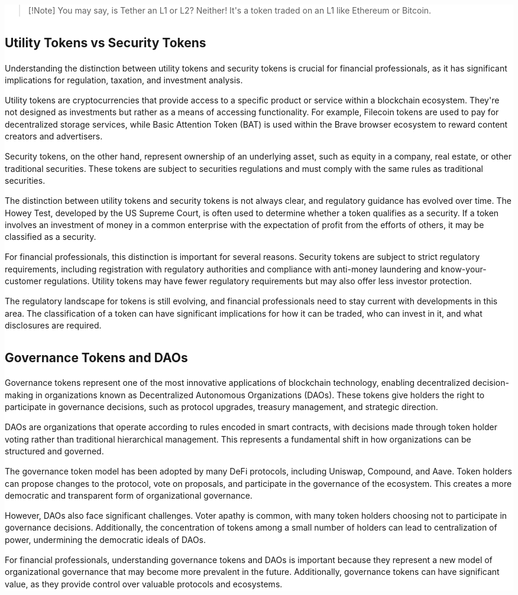 > [!Note] You may say, is Tether an L1 or L2? Neither! It's a token traded on an L1 like Ethereum or Bitcoin.

## Utility Tokens vs Security Tokens

Understanding the distinction between utility tokens and security tokens is crucial for financial professionals, as it has significant implications for regulation, taxation, and investment analysis.

Utility tokens are cryptocurrencies that provide access to a specific product or service within a blockchain ecosystem. They're not designed as investments but rather as a means of accessing functionality. For example, Filecoin tokens are used to pay for decentralized storage services, while Basic Attention Token (BAT) is used within the Brave browser ecosystem to reward content creators and advertisers.

Security tokens, on the other hand, represent ownership of an underlying asset, such as equity in a company, real estate, or other traditional securities. These tokens are subject to securities regulations and must comply with the same rules as traditional securities.

The distinction between utility tokens and security tokens is not always clear, and regulatory guidance has evolved over time. The Howey Test, developed by the US Supreme Court, is often used to determine whether a token qualifies as a security. If a token involves an investment of money in a common enterprise with the expectation of profit from the efforts of others, it may be classified as a security.

For financial professionals, this distinction is important for several reasons. Security tokens are subject to strict regulatory requirements, including registration with regulatory authorities and compliance with anti-money laundering and know-your-customer regulations. Utility tokens may have fewer regulatory requirements but may also offer less investor protection.

The regulatory landscape for tokens is still evolving, and financial professionals need to stay current with developments in this area. The classification of a token can have significant implications for how it can be traded, who can invest in it, and what disclosures are required.

## Governance Tokens and DAOs

Governance tokens represent one of the most innovative applications of blockchain technology, enabling decentralized decision-making in organizations known as Decentralized Autonomous Organizations (DAOs). These tokens give holders the right to participate in governance decisions, such as protocol upgrades, treasury management, and strategic direction.

DAOs are organizations that operate according to rules encoded in smart contracts, with decisions made through token holder voting rather than traditional hierarchical management. This represents a fundamental shift in how organizations can be structured and governed.

The governance token model has been adopted by many DeFi protocols, including Uniswap, Compound, and Aave. Token holders can propose changes to the protocol, vote on proposals, and participate in the governance of the ecosystem. This creates a more democratic and transparent form of organizational governance.

However, DAOs also face significant challenges. Voter apathy is common, with many token holders choosing not to participate in governance decisions. Additionally, the concentration of tokens among a small number of holders can lead to centralization of power, undermining the democratic ideals of DAOs.

For financial professionals, understanding governance tokens and DAOs is important because they represent a new model of organizational governance that may become more prevalent in the future. Additionally, governance tokens can have significant value, as they provide control over valuable protocols and ecosystems.

